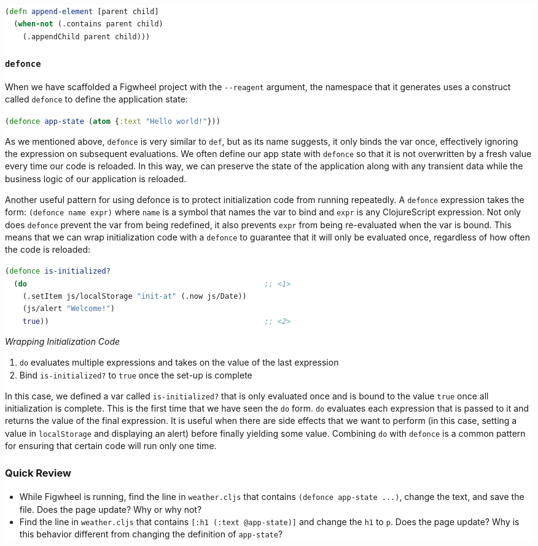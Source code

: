 ```clojure
(defn append-element [parent child]
  (when-not (.contains parent child)
    (.appendChild parent child)))
```

### `defonce`

When we have scaffolded a Figwheel project with the `--reagent` argument, the namespace that it generates uses a construct called `defonce` to define the application state:

```clojure
(defonce app-state (atom {:text "Hello world!"}))
```

As we mentioned above, `defonce` is very similar to `def`, but as its name suggests, it only binds the var once, effectively ignoring the expression on subsequent evaluations. We often define our app state with `defonce` so that it is not overwritten by a fresh value every time our code is reloaded. In this way, we can preserve the state of the application along with any transient data while the business logic of our application is reloaded.

Another useful pattern for using defonce is to protect initialization code from running repeatedly. A `defonce` expression takes the form: `(defonce name expr)` where `name` is a symbol that names the var to bind and `expr` is any ClojureScript expression. Not only does `defonce` prevent the var from being redefined, it also prevents `expr` from being re-evaluated when the var is bound. This means that we can wrap initialization code with a `defonce` to guarantee that it will only be evaluated once, regardless of how often the code is reloaded:

```clojure
(defonce is-initialized?
  (do                                                      ;; <1>
    (.setItem js/localStorage "init-at" (.now js/Date))
    (js/alert "Welcome!")
    true))                                                 ;; <2>
```

_Wrapping Initialization Code_

1. `do` evaluates multiple expressions and takes on the value of the last expression
2. Bind `is-initialized?` to `true` once the set-up is complete

In this case, we defined a var called `is-initialized?` that is only evaluated once and is bound to the value `true` once all initialization is complete. This is the first time that we have seen the `do` form. `do` evaluates each expression that is passed to it and returns the value of the final expression. It is useful when there are side effects that we want to perform (in this case, setting a value in `localStorage` and displaying an alert) before finally yielding some value. Combining `do` with `defonce` is a common pattern for ensuring that certain code will run only one time.

### Quick Review

- While Figwheel is running, find the line in `weather.cljs` that contains `(defonce app-state ...)`, change the text, and save the file. Does the page update? Why or why not?
- Find the line in `weather.cljs` that contains `[:h1 (:text @app-state)]` and change the `h1` to `p`. Does the page update? Why is this behavior different from changing the definition of `app-state`?
